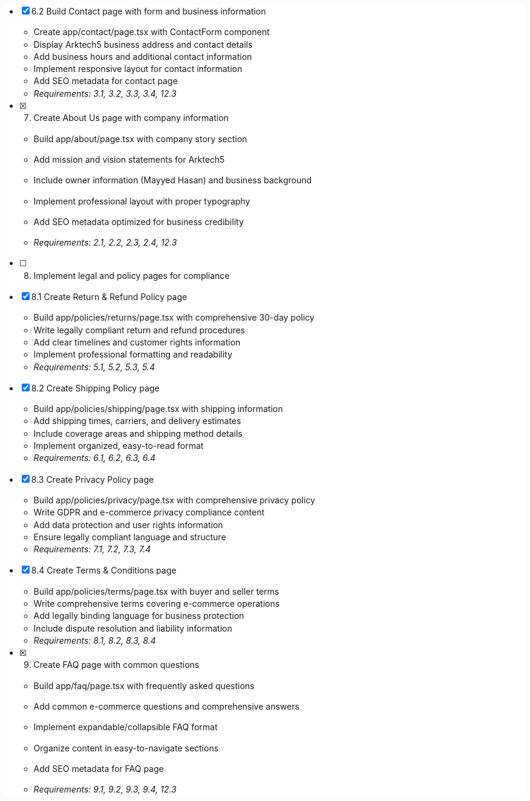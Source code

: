 - [x] 6.2 Build Contact page with form and business information
  - Create app/contact/page.tsx with ContactForm component
  - Display Arktech5 business address and contact details
  - Add business hours and additional contact information
  - Implement responsive layout for contact information
  - Add SEO metadata for contact page
  - _Requirements: 3.1, 3.2, 3.3, 3.4, 12.3_

- [x] 7. Create About Us page with company information
  - Build app/about/page.tsx with company story section
  - Add mission and vision statements for Arktech5
  - Include owner information (Mayyed Hasan) and business background
  - Implement professional layout with proper typography


  - Add SEO metadata optimized for business credibility
  - _Requirements: 2.1, 2.2, 2.3, 2.4, 12.3_

- [ ] 8. Implement legal and policy pages for compliance
- [x] 8.1 Create Return & Refund Policy page
  - Build app/policies/returns/page.tsx with comprehensive 30-day policy
  - Write legally compliant return and refund procedures
  - Add clear timelines and customer rights information
  - Implement professional formatting and readability
  - _Requirements: 5.1, 5.2, 5.3, 5.4_

- [x] 8.2 Create Shipping Policy page
  - Build app/policies/shipping/page.tsx with shipping information
  - Add shipping times, carriers, and delivery estimates
  - Include coverage areas and shipping method details
  - Implement organized, easy-to-read format
  - _Requirements: 6.1, 6.2, 6.3, 6.4_

- [x] 8.3 Create Privacy Policy page
  - Build app/policies/privacy/page.tsx with comprehensive privacy policy
  - Write GDPR and e-commerce privacy compliance content
  - Add data protection and user rights information
  - Ensure legally compliant language and structure
  - _Requirements: 7.1, 7.2, 7.3, 7.4_

- [x] 8.4 Create Terms & Conditions page
  - Build app/policies/terms/page.tsx with buyer and seller terms
  - Write comprehensive terms covering e-commerce operations
  - Add legally binding language for business protection
  - Include dispute resolution and liability information
  - _Requirements: 8.1, 8.2, 8.3, 8.4_

- [x] 9. Create FAQ page with common questions
  - Build app/faq/page.tsx with frequently asked questions
  - Add common e-commerce questions and comprehensive answers


  - Implement expandable/collapsible FAQ format
  - Organize content in easy-to-navigate sections
  - Add SEO metadata for FAQ page
  - _Requirements: 9.1, 9.2, 9.3, 9.4, 12.3_
